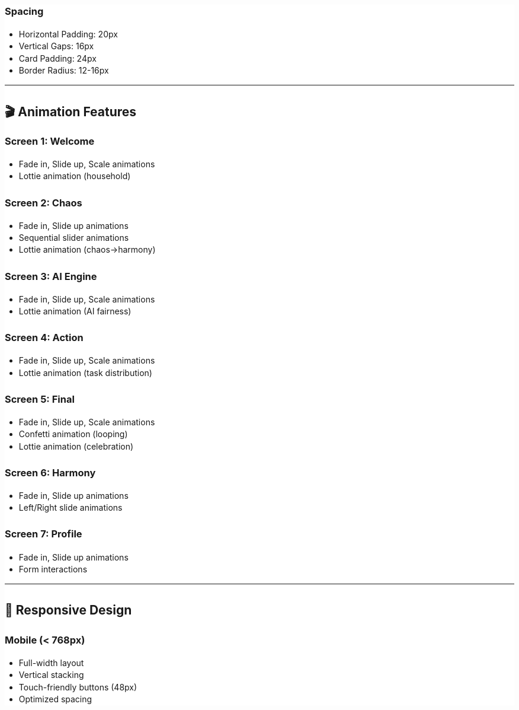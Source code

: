 ### **Spacing**
- Horizontal Padding: 20px
- Vertical Gaps: 16px
- Card Padding: 24px
- Border Radius: 12-16px

---

## 🎬 Animation Features

### **Screen 1: Welcome**
- Fade in, Slide up, Scale animations
- Lottie animation (household)

### **Screen 2: Chaos**
- Fade in, Slide up animations
- Sequential slider animations
- Lottie animation (chaos→harmony)

### **Screen 3: AI Engine**
- Fade in, Slide up, Scale animations
- Lottie animation (AI fairness)

### **Screen 4: Action**
- Fade in, Slide up, Scale animations
- Lottie animation (task distribution)

### **Screen 5: Final**
- Fade in, Slide up, Scale animations
- Confetti animation (looping)
- Lottie animation (celebration)

### **Screen 6: Harmony**
- Fade in, Slide up animations
- Left/Right slide animations

### **Screen 7: Profile**
- Fade in, Slide up animations
- Form interactions

---

## 📱 Responsive Design

### **Mobile (< 768px)**
- Full-width layout
- Vertical stacking
- Touch-friendly buttons (48px)
- Optimized spacing
